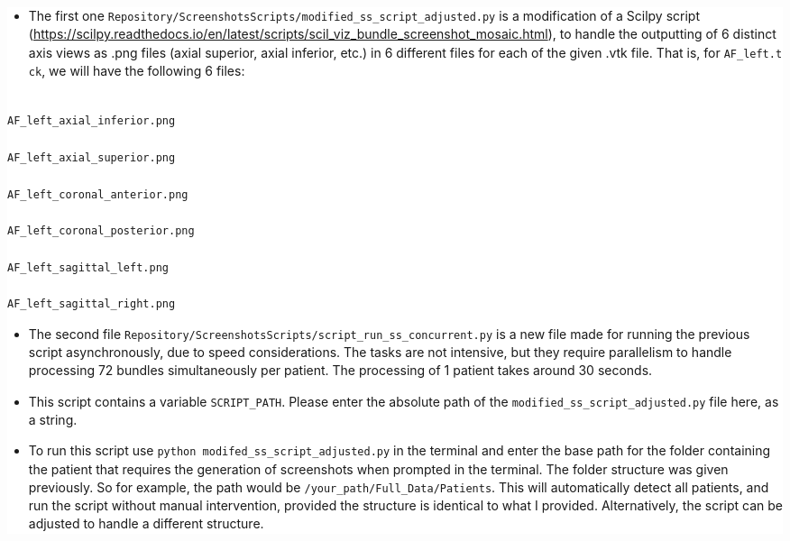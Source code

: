 - The first one `Repository/ScreenshotsScripts/modified_ss_script_adjusted.py` is a modification of a Scilpy script (https://scilpy.readthedocs.io/en/latest/scripts/scil_viz_bundle_screenshot_mosaic.html), to handle the outputting of 6 distinct axis views as .png files (axial superior, axial inferior, etc.) in 6 different files for each of the given .vtk file. That is, for `AF_left.tck`, we will have the following 6 files:

  

```

AF_left_axial_inferior.png

AF_left_axial_superior.png

AF_left_coronal_anterior.png

AF_left_coronal_posterior.png

AF_left_sagittal_left.png

AF_left_sagittal_right.png

```

- The second file `Repository/ScreenshotsScripts/script_run_ss_concurrent.py` is a new file made for running the previous script asynchronously, due to speed considerations. The tasks are not intensive, but they require parallelism to handle processing 72 bundles simultaneously per patient. The processing of 1 patient takes around 30 seconds.

- This script contains a variable `SCRIPT_PATH`. Please enter the absolute path of the `modified_ss_script_adjusted.py` file here, as a string.

- To run this script use `python modifed_ss_script_adjusted.py` in the terminal and enter the base path for the folder containing the patient that requires the generation of screenshots when prompted in the terminal. The folder structure was given previously. So for example, the path would be `/your_path/Full_Data/Patients`. This will automatically detect all patients, and run the script without manual intervention, provided the structure is identical to what I provided. Alternatively, the script can be adjusted to handle a different structure.
